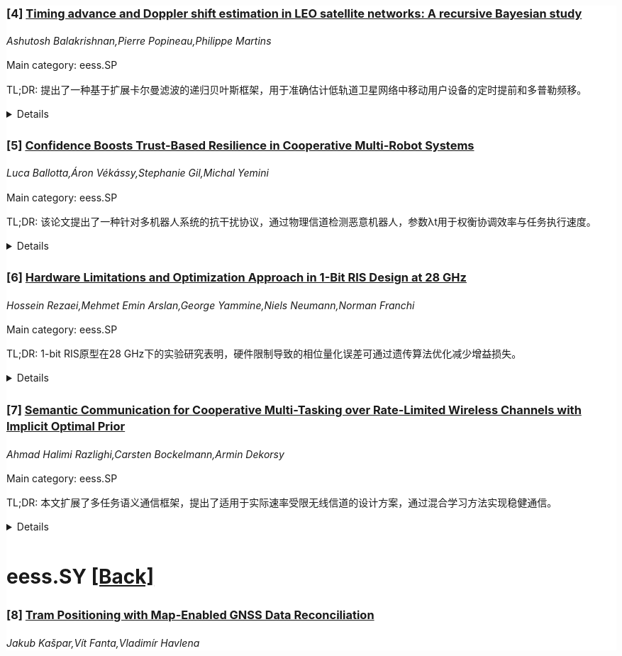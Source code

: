 
### [4] [Timing advance and Doppler shift estimation in LEO satellite networks: A recursive Bayesian study](https://arxiv.org/abs/2506.08739)
*Ashutosh Balakrishnan,Pierre Popineau,Philippe Martins*

Main category: eess.SP

TL;DR: 提出了一种基于扩展卡尔曼滤波的递归贝叶斯框架，用于准确估计低轨道卫星网络中移动用户设备的定时提前和多普勒频移。


<details><summary>Details</summary></details>


### [5] [Confidence Boosts Trust-Based Resilience in Cooperative Multi-Robot Systems](https://arxiv.org/abs/2506.08807)
*Luca Ballotta,Áron Vékássy,Stephanie Gil,Michal Yemini*

Main category: eess.SP

TL;DR: 该论文提出了一种针对多机器人系统的抗干扰协议，通过物理信道检测恶意机器人，参数λt用于权衡协调效率与任务执行速度。


<details><summary>Details</summary></details>


### [6] [Hardware Limitations and Optimization Approach in 1-Bit RIS Design at 28 GHz](https://arxiv.org/abs/2506.08930)
*Hossein Rezaei,Mehmet Emin Arslan,George Yammine,Niels Neumann,Norman Franchi*

Main category: eess.SP

TL;DR: 1-bit RIS原型在28 GHz下的实验研究表明，硬件限制导致的相位量化误差可通过遗传算法优化减少增益损失。


<details><summary>Details</summary></details>


### [7] [Semantic Communication for Cooperative Multi-Tasking over Rate-Limited Wireless Channels with Implicit Optimal Prior](https://arxiv.org/abs/2506.08944)
*Ahmad Halimi Razlighi,Carsten Bockelmann,Armin Dekorsy*

Main category: eess.SP

TL;DR: 本文扩展了多任务语义通信框架，提出了适用于实际速率受限无线信道的设计方案，通过混合学习方法实现稳健通信。


<details><summary>Details</summary></details>


<div id='eess.SY'></div>

# eess.SY [[Back]](#toc)

### [8] [Tram Positioning with Map-Enabled GNSS Data Reconciliation](https://arxiv.org/abs/2506.08032)
*Jakub Kašpar,Vít Fanta,Vladimír Havlena*
